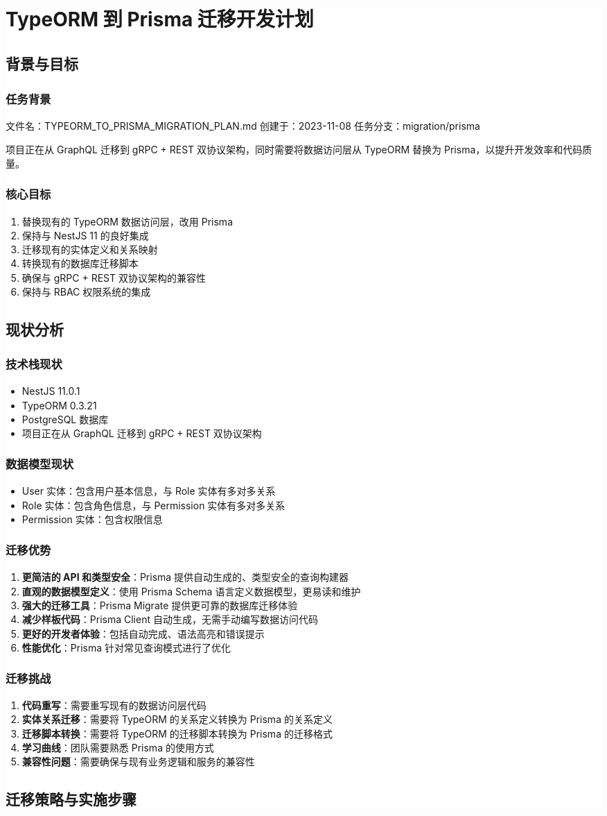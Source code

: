 # TypeORM 到 Prisma 迁移开发计划

## 背景与目标

### 任务背景
文件名：TYPEORM_TO_PRISMA_MIGRATION_PLAN.md
创建于：2023-11-08
任务分支：migration/prisma

项目正在从 GraphQL 迁移到 gRPC + REST 双协议架构，同时需要将数据访问层从 TypeORM 替换为 Prisma，以提升开发效率和代码质量。

### 核心目标
1. 替换现有的 TypeORM 数据访问层，改用 Prisma
2. 保持与 NestJS 11 的良好集成
3. 迁移现有的实体定义和关系映射
4. 转换现有的数据库迁移脚本
5. 确保与 gRPC + REST 双协议架构的兼容性
6. 保持与 RBAC 权限系统的集成

## 现状分析

### 技术栈现状
- NestJS 11.0.1
- TypeORM 0.3.21
- PostgreSQL 数据库
- 项目正在从 GraphQL 迁移到 gRPC + REST 双协议架构

### 数据模型现状
- User 实体：包含用户基本信息，与 Role 实体有多对多关系
- Role 实体：包含角色信息，与 Permission 实体有多对多关系
- Permission 实体：包含权限信息

### 迁移优势
1. **更简洁的 API 和类型安全**：Prisma 提供自动生成的、类型安全的查询构建器
2. **直观的数据模型定义**：使用 Prisma Schema 语言定义数据模型，更易读和维护
3. **强大的迁移工具**：Prisma Migrate 提供更可靠的数据库迁移体验
4. **减少样板代码**：Prisma Client 自动生成，无需手动编写数据访问代码
5. **更好的开发者体验**：包括自动完成、语法高亮和错误提示
6. **性能优化**：Prisma 针对常见查询模式进行了优化

### 迁移挑战
1. **代码重写**：需要重写现有的数据访问层代码
2. **实体关系迁移**：需要将 TypeORM 的关系定义转换为 Prisma 的关系定义
3. **迁移脚本转换**：需要将 TypeORM 的迁移脚本转换为 Prisma 的迁移格式
4. **学习曲线**：团队需要熟悉 Prisma 的使用方式
5. **兼容性问题**：需要确保与现有业务逻辑和服务的兼容性

## 迁移策略与实施步骤
